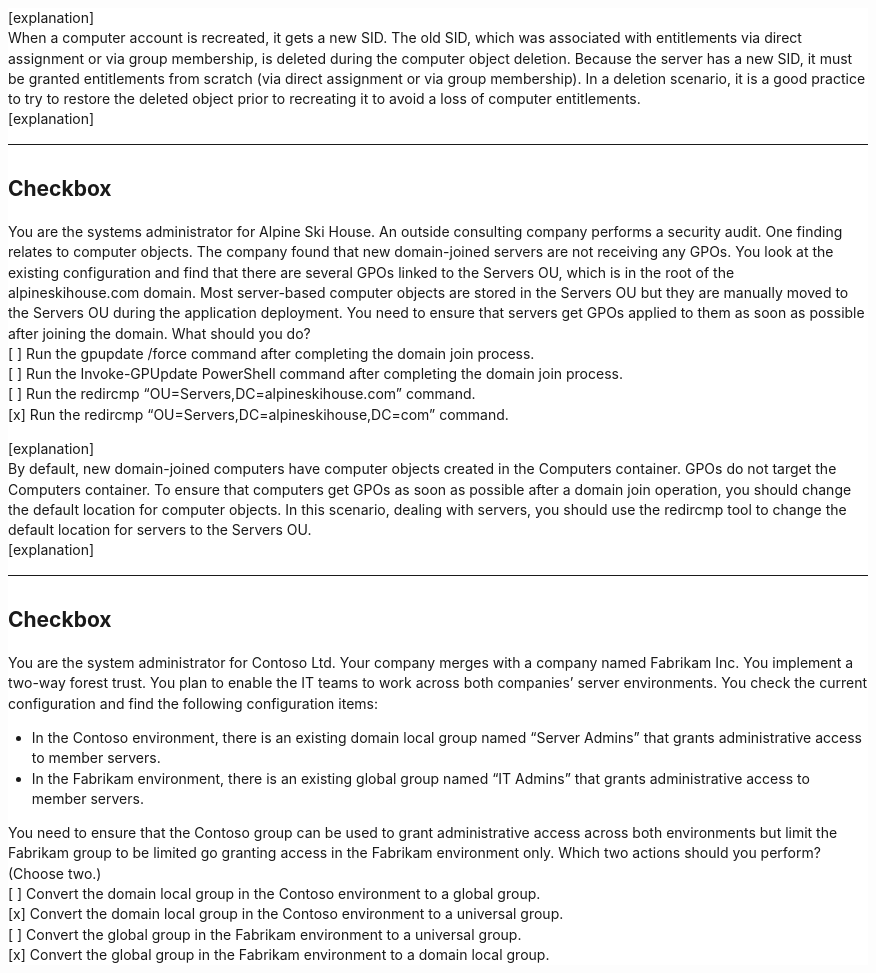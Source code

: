 [explanation]  
When a computer account is recreated, it gets a new SID. The old SID, which was associated with entitlements via direct assignment or via group membership, is deleted during the computer object deletion. Because the server has a new SID, it must be granted entitlements from scratch (via direct assignment or via group membership). In a deletion scenario, it is a good practice to try to restore the deleted object prior to recreating it to avoid a loss of computer entitlements.  
[explanation]  
 
---

## Checkbox

You are the systems administrator for Alpine Ski House. An outside consulting company performs a security audit. One finding relates to computer objects. The company found that new domain-joined servers are not receiving any GPOs. You look at the existing configuration and find that there are several GPOs linked to the Servers OU, which is in the root of the alpineskihouse.com domain. Most server-based computer objects are stored in the Servers OU but they are manually moved to the Servers OU during the application deployment. You need to ensure that servers get GPOs applied to them as soon as possible after joining the domain. What should you do?  
[ ] Run the gpupdate /force command after completing the domain join process.  
[ ] Run the Invoke-GPUpdate PowerShell command after completing the domain join process.  
[ ] Run the redircmp “OU=Servers,DC=alpineskihouse.com” command.  
[x] Run the redircmp “OU=Servers,DC=alpineskihouse,DC=com” command.  

[explanation]  
By default, new domain-joined computers have computer objects created in the Computers container. GPOs do not target the Computers container. To ensure that computers get GPOs as soon as possible after a domain join operation, you should change the default location for computer objects. In this scenario, dealing with servers, you should use the redircmp tool to change the default location for servers to the Servers OU.  
[explanation]  

---

## Checkbox

You are the system administrator for Contoso Ltd. Your company merges with a company named Fabrikam Inc. You implement a two-way forest trust. You plan to enable the IT teams to work across both companies’ server environments. You check the current configuration and find the following configuration items:  
 
+ In the Contoso environment, there is an existing domain local group named “Server Admins” that grants administrative access to member servers.  
+ In the Fabrikam environment, there is an existing global group named “IT Admins” that grants administrative access to member servers.  

You need to ensure that the Contoso group can be used to grant administrative access across both environments but limit the Fabrikam group to be limited go granting access in the Fabrikam environment only. Which two actions should you perform? (Choose two.)  
[ ] Convert the domain local group in the Contoso environment to a global group.  
[x] Convert the domain local group in the Contoso environment to a universal group.  
[ ] Convert the global group in the Fabrikam environment to a universal group.  
[x] Convert the global group in the Fabrikam environment to a domain local group.  
